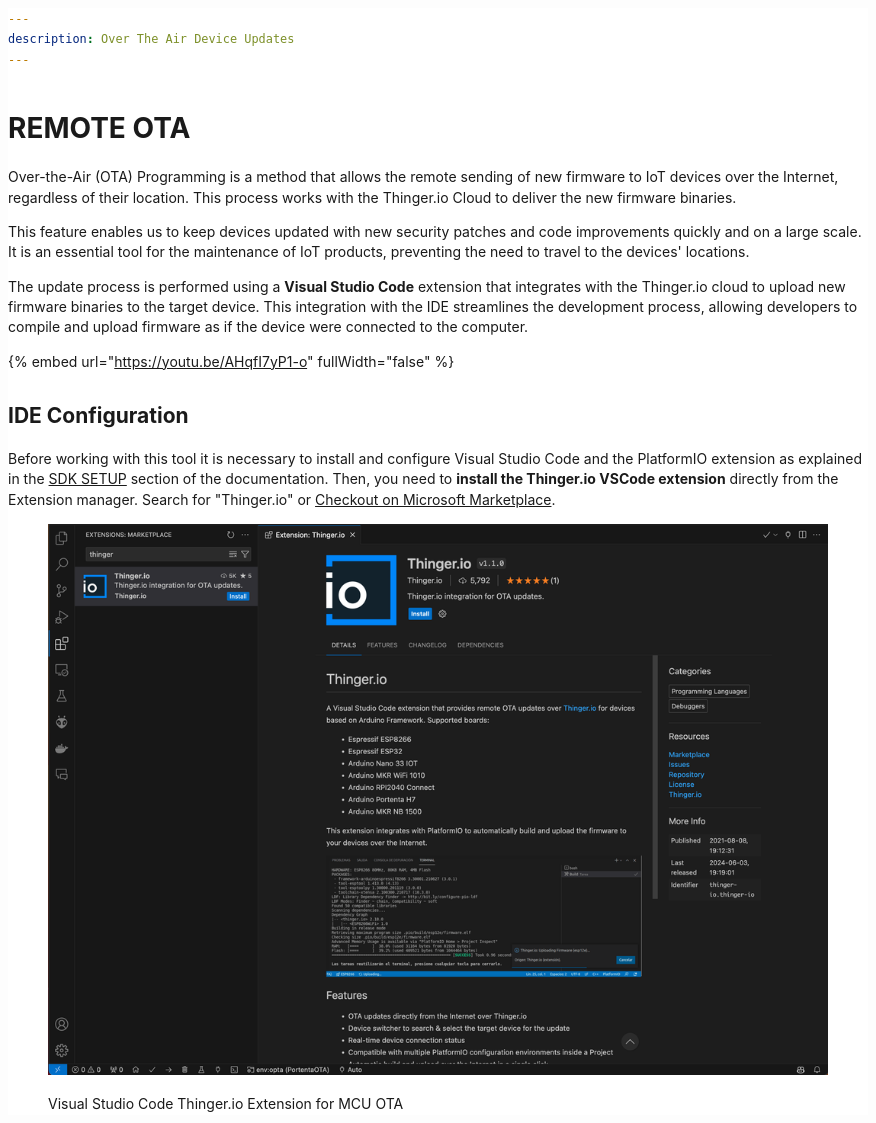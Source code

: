 ```yaml
---
description: Over The Air Device Updates
---
```


# REMOTE OTA

Over-the-Air (OTA) Programming is a method that allows the remote sending of new firmware to IoT devices over the Internet, regardless of their location. This process works with the Thinger.io Cloud to deliver the new firmware binaries.

This feature enables us to keep devices updated with new security patches and code improvements quickly and on a large scale. It is an essential tool for the maintenance of IoT products, preventing the need to travel to the devices' locations.

The update process is performed using a **Visual Studio Code** extension that integrates with the Thinger.io cloud to upload new firmware binaries to the target device. This integration with the IDE streamlines the development process, allowing developers to compile and upload firmware as if the device were connected to the computer.

{% embed url="https://youtu.be/AHqfI7yP1-o" fullWidth="false" %}

## IDE Configuration

Before working with this tool it is necessary to install and configure Visual Studio Code and the PlatformIO extension as explained in the [SDK SETUP](sdk-setup/#visual-studio-code) section of the documentation. Then, you need to **install the Thinger.io VSCode extension** directly from the Extension manager. Search for "Thinger.io" or [Checkout on Microsoft Marketplace](https://marketplace.visualstudio.com/items?itemName=thinger-io.thinger-io).&#x20;

<figure><img src=".gitbook/assets/image (624).png" alt=""><figcaption><p>Visual Studio Code Thinger.io Extension for MCU OTA </p></figcaption></figure>
